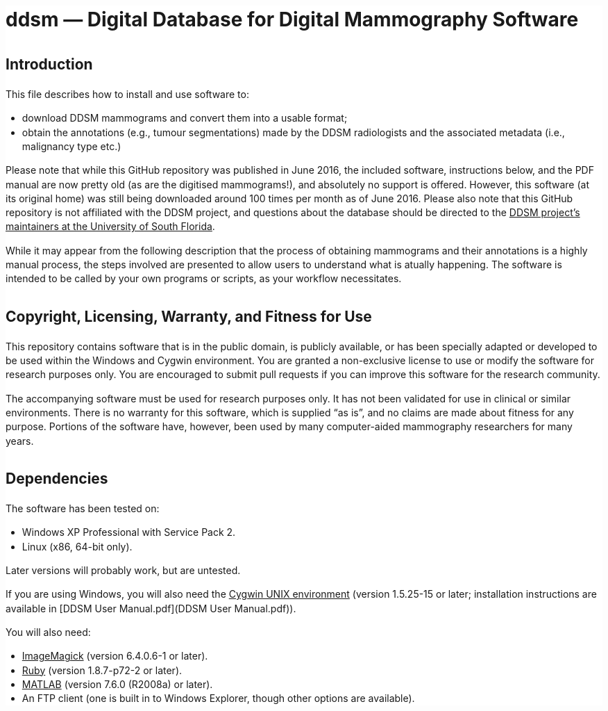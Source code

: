# ddsm — Digital Database for Digital Mammography Software

## Introduction

This file describes how to install and use software to:

* download DDSM mammograms and convert them into a usable format;
* obtain the annotations (e.g., tumour segmentations) made by the DDSM radiologists and the associated metadata (i.e., malignancy type etc.)

Please note that while this GitHub repository was published in June 2016, the included software, instructions below, and the PDF manual are now pretty old (as are the digitised mammograms!), and absolutely no support is offered. However, this software (at its original home) was still being downloaded around 100 times per month as of June 2016. Please also note that this GitHub repository is not affiliated with the DDSM project, and questions about the database should be directed to the [DDSM project’s maintainers at the University of South Florida](http://marathon.csee.usf.edu/Mammography/Database.html).

While it may appear from the following description that the process of obtaining mammograms and their annotations is a highly manual process, the steps involved are presented to allow users to understand what is atually happening. The software is intended to be called by your own programs or scripts, as your workflow necessitates.

## Copyright, Licensing, Warranty, and Fitness for Use

This repository contains software that is in the public domain, is publicly available, or has been specially adapted or developed to be used within the Windows and Cygwin environment. You are granted a non-exclusive license to use or modify the software for research purposes only. You are encouraged to submit pull requests if you can improve this software for the research community.

The accompanying software must be used for research purposes only. It has not been validated for use in clinical or similar environments. There is no warranty for this software, which is supplied “as is”, and no claims are made about fitness for any purpose. Portions of the software have, however, been used by many computer-aided mammography researchers for many years.

## Dependencies

The software has been tested on:

* Windows XP Professional with Service Pack 2.
* Linux (x86, 64-bit only).

Later versions will probably work, but are untested.

If you are using Windows, you will also need the [Cygwin UNIX environment](http://cygwin.com) (version 1.5.25-15 or later; installation instructions are available in [DDSM User Manual.pdf](DDSM User Manual.pdf)).

You will also need:

* [ImageMagick](http://imagemagick.org/script/index.php) (version 6.4.0.6-1 or later). 
* [Ruby](https://www.ruby-lang.org/en/) (version 1.8.7-p72-2 or later).
* [MATLAB](http://www.mathworks.com/products/matlab/) (version 7.6.0 (R2008a) or later).
* An FTP client (one is built in to Windows Explorer, though other options are available).
